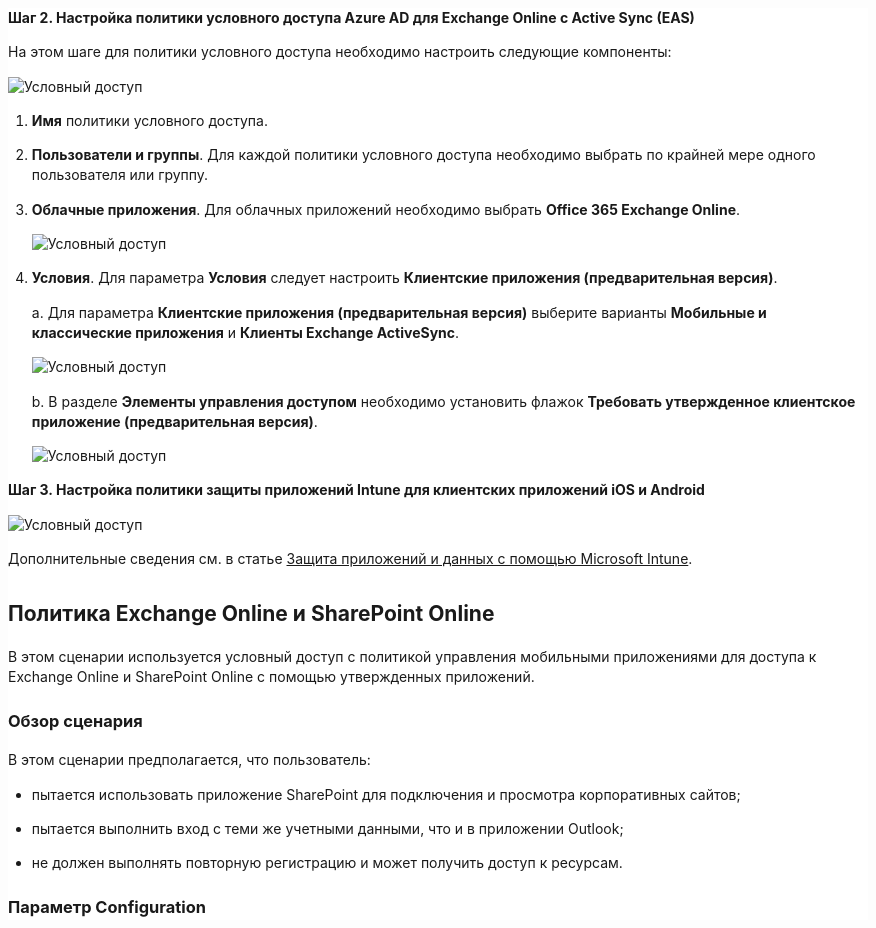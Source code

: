 
**Шаг 2. Настройка политики условного доступа Azure AD для Exchange Online c Active Sync (EAS)**

На этом шаге для политики условного доступа необходимо настроить следующие компоненты:

![Условный доступ](./media/app-based-conditional-access/06.png)

1. **Имя** политики условного доступа.

2. **Пользователи и группы**. Для каждой политики условного доступа необходимо выбрать по крайней мере одного пользователя или группу.


3. **Облачные приложения**. Для облачных приложений необходимо выбрать **Office 365 Exchange Online**.

    ![Условный доступ](./media/app-based-conditional-access/07.png)

4. **Условия**. Для параметра **Условия** следует настроить **Клиентские приложения (предварительная версия)**. 

    a. Для параметра **Клиентские приложения (предварительная версия)** выберите варианты **Мобильные и классические приложения** и **Клиенты Exchange ActiveSync**.

    ![Условный доступ](./media/app-based-conditional-access/92.png)

    b. В разделе **Элементы управления доступом** необходимо установить флажок **Требовать утвержденное клиентское приложение (предварительная версия)**.

    ![Условный доступ](./media/app-based-conditional-access/05.png)


**Шаг 3. Настройка политики защиты приложений Intune для клиентских приложений iOS и Android**


![Условный доступ](./media/app-based-conditional-access/09.png)

Дополнительные сведения см. в статье [Защита приложений и данных с помощью Microsoft Intune](https://docs.microsoft.com/intune-classic/deploy-use/protect-apps-and-data-with-microsoft-intune).


## <a name="exchange-online-and-sharepoint-online-policy"></a>Политика Exchange Online и SharePoint Online

В этом сценарии используется условный доступ с политикой управления мобильными приложениями для доступа к Exchange Online и SharePoint Online с помощью утвержденных приложений.

### <a name="scenario-playbook"></a>Обзор сценария

В этом сценарии предполагается, что пользователь:

- пытается использовать приложение SharePoint для подключения и просмотра корпоративных сайтов;

- пытается выполнить вход с теми же учетными данными, что и в приложении Outlook;

- не должен выполнять повторную регистрацию и может получить доступ к ресурсам.


### <a name="configuration"></a>Параметр Configuration
